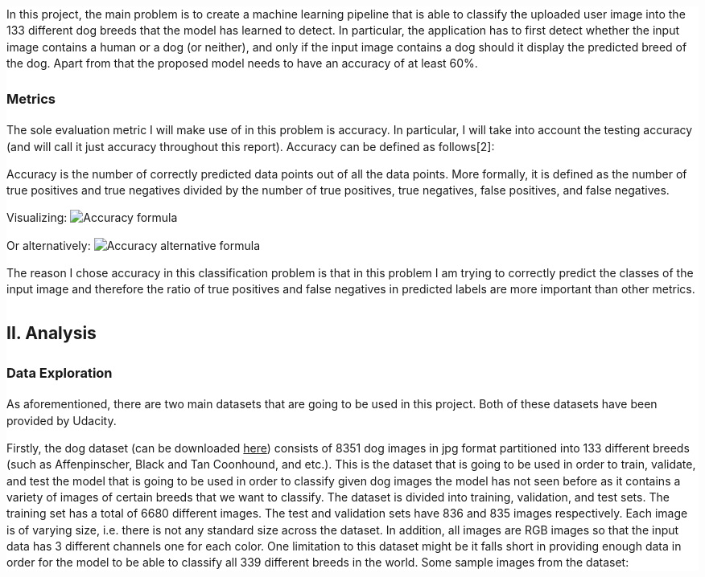 In this project, the main problem is to create a machine learning pipeline that is able to classify the uploaded user image into the 133 different dog breeds that the model has learned to detect. In particular, the application has to first detect whether the input image contains a human or a dog (or neither), and only if the input image contains a dog should it display the predicted breed of the dog. Apart from that the proposed model needs to have an accuracy of at least 60%.

### Metrics

The sole evaluation metric I will make use of in this problem is accuracy. In particular, I will take into account the testing accuracy (and will call it just accuracy throughout this report). Accuracy can be defined as follows[2]:

Accuracy is the number of correctly predicted data points out of all the data points. More formally, it is defined as the number of true positives and true negatives divided by the number of true positives, true negatives, false positives, and false negatives.

Visualizing:
![Accuracy formula](https://lawtomated.com/wp-content/uploads/2019/10/Accuracy_2.png)

Or alternatively:
![Accuracy alternative formula](https://lawtomated.com/wp-content/uploads/2019/10/Accuracy_1.png)

The reason I chose accuracy in this classification problem is that in this problem I am trying to correctly predict the classes of the input image and therefore the ratio of true positives and false negatives in predicted labels are more important than other metrics.

## II. Analysis

### Data Exploration

As aforementioned, there are two main datasets that are going to be used in this project. Both of these datasets have been provided by Udacity.

Firstly, the dog dataset (can be downloaded [here](https://s3-us-west-1.amazonaws.com/udacity-aind/dog-project/dogImages.zip)) consists of 8351 dog images in jpg format partitioned into 133 different breeds (such as Affenpinscher, Black and Tan Coonhound, and etc.). This is the dataset that is going to be used in order to train, validate, and test the model that is going to be used in order to classify given dog images the model has not seen before as it contains a variety of images of certain breeds that we want to classify. The dataset is divided into training, validation, and test sets. The training set has a total of 6680 different images. The test and validation sets have 836 and 835 images respectively. Each image is of varying size, i.e. there is not any standard size across the dataset. In addition, all images are RGB images so that the input data has 3 different channels one for each color. One limitation to this dataset might be it falls short in providing enough data in order for the model to be able to classify all 339 different breeds in the world. Some sample images from the dataset:
